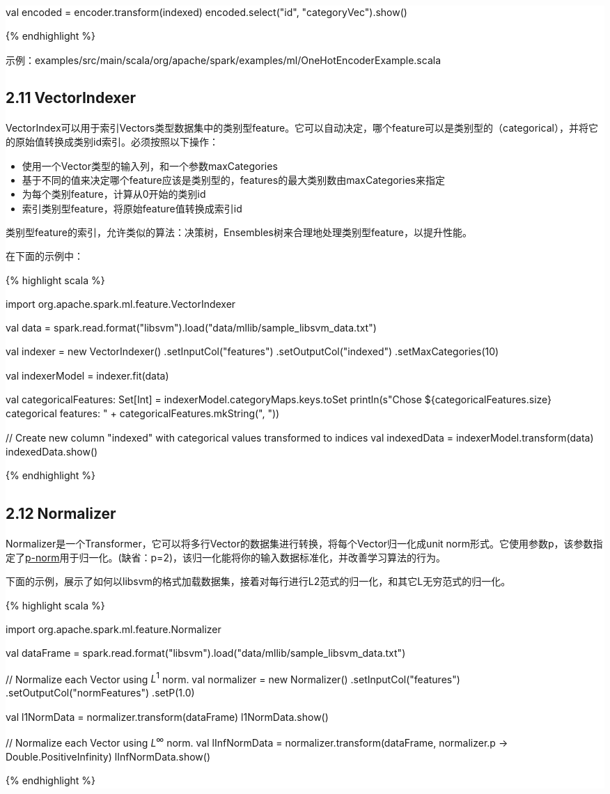 val encoded = encoder.transform(indexed)
encoded.select("id", "categoryVec").show()

{% endhighlight %}

示例：examples/src/main/scala/org/apache/spark/examples/ml/OneHotEncoderExample.scala


## 2.11 VectorIndexer

VectorIndex可以用于索引Vectors类型数据集中的类别型feature。它可以自动决定，哪个feature可以是类别型的（categorical），并将它的原始值转换成类别id索引。必须按照以下操作：

- 使用一个Vector类型的输入列，和一个参数maxCategories
- 基于不同的值来决定哪个feature应该是类别型的，features的最大类别数由maxCategories来指定
- 为每个类别feature，计算从0开始的类别id
- 索引类别型feature，将原始feature值转换成索引id

类别型feature的索引，允许类似的算法：决策树，Ensembles树来合理地处理类别型feature，以提升性能。

在下面的示例中：

{% highlight scala %}

import org.apache.spark.ml.feature.VectorIndexer

val data = spark.read.format("libsvm").load("data/mllib/sample_libsvm_data.txt")

val indexer = new VectorIndexer()
  .setInputCol("features")
  .setOutputCol("indexed")
  .setMaxCategories(10)

val indexerModel = indexer.fit(data)

val categoricalFeatures: Set[Int] = indexerModel.categoryMaps.keys.toSet
println(s"Chose ${categoricalFeatures.size} categorical features: " +
  categoricalFeatures.mkString(", "))

// Create new column "indexed" with categorical values transformed to indices
val indexedData = indexerModel.transform(data)
indexedData.show()

{% endhighlight %}


## 2.12 Normalizer

Normalizer是一个Transformer，它可以将多行Vector的数据集进行转换，将每个Vector归一化成unit norm形式。它使用参数p，该参数指定了[p-norm](https://en.wikipedia.org/wiki/Norm_%28mathematics%29#p-norm)用于归一化。(缺省：p=2)，该归一化能将你的输入数据标准化，并改善学习算法的行为。

下面的示例，展示了如何以libsvm的格式加载数据集，接着对每行进行L2范式的归一化，和其它L无穷范式的归一化。

{% highlight scala %}

import org.apache.spark.ml.feature.Normalizer

val dataFrame = spark.read.format("libsvm").load("data/mllib/sample_libsvm_data.txt")

// Normalize each Vector using $L^1$ norm.
val normalizer = new Normalizer()
  .setInputCol("features")
  .setOutputCol("normFeatures")
  .setP(1.0)

val l1NormData = normalizer.transform(dataFrame)
l1NormData.show()

// Normalize each Vector using $L^\infty$ norm.
val lInfNormData = normalizer.transform(dataFrame, normalizer.p -> Double.PositiveInfinity)
lInfNormData.show()

{% endhighlight %}
